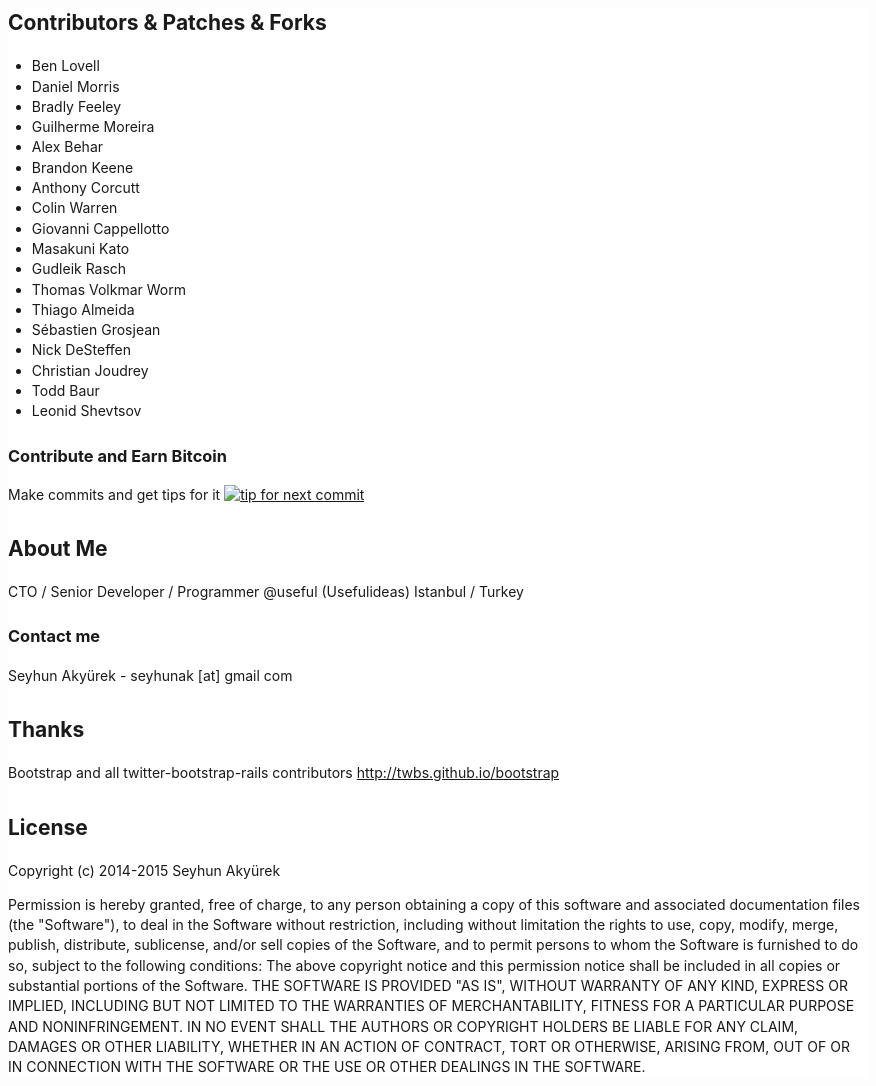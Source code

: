 

## Contributors & Patches & Forks
<ul>
  <li>Ben Lovell</li>
  <li>Daniel Morris</li>
  <li>Bradly Feeley</li>
  <li>Guilherme Moreira</li>
  <li>Alex Behar</li>
  <li>Brandon Keene</li>
  <li>Anthony Corcutt</li>
  <li>Colin Warren</li>
  <li>Giovanni Cappellotto</li>
  <li>Masakuni Kato</li>
  <li>Gudleik Rasch</li>
  <li>Thomas Volkmar Worm</li>
  <li>Thiago Almeida</li>
  <li>Sébastien Grosjean</li>
  <li>Nick DeSteffen</li>
  <li>Christian Joudrey</li>
  <li>Todd Baur</li>
  <li>Leonid Shevtsov</li>
</ul>

### Contribute and Earn Bitcoin
Make commits and get tips for it
[![tip for next commit](http://tip4commit.com/projects/13.svg)](http://tip4commit.com/projects/13)


## About Me
CTO / Senior Developer / Programmer
@useful (Usefulideas) Istanbul / Turkey


### Contact me
Seyhun Akyürek - seyhunak [at] gmail com


## Thanks
Bootstrap and all twitter-bootstrap-rails contributors
http://twbs.github.io/bootstrap


## License
Copyright (c) 2014-2015 Seyhun Akyürek

Permission is hereby granted, free of charge, to any person obtaining a copy of this software and associated documentation files (the "Software"), to deal in the Software without restriction, including without limitation the rights to use, copy, modify, merge, publish, distribute, sublicense, and/or sell copies of the Software, and to permit persons to whom the Software is furnished to do so, subject to the following conditions:
The above copyright notice and this permission notice shall be included in all copies or substantial portions of the Software.
THE SOFTWARE IS PROVIDED "AS IS", WITHOUT WARRANTY OF ANY KIND, EXPRESS OR IMPLIED, INCLUDING BUT NOT LIMITED TO THE WARRANTIES OF MERCHANTABILITY, FITNESS FOR A PARTICULAR PURPOSE AND NONINFRINGEMENT. IN NO EVENT SHALL THE AUTHORS OR COPYRIGHT HOLDERS BE LIABLE FOR ANY CLAIM, DAMAGES OR OTHER LIABILITY, WHETHER IN AN ACTION OF CONTRACT, TORT OR OTHERWISE, ARISING FROM, OUT OF OR IN CONNECTION WITH THE SOFTWARE OR THE USE OR OTHER DEALINGS IN THE SOFTWARE.
